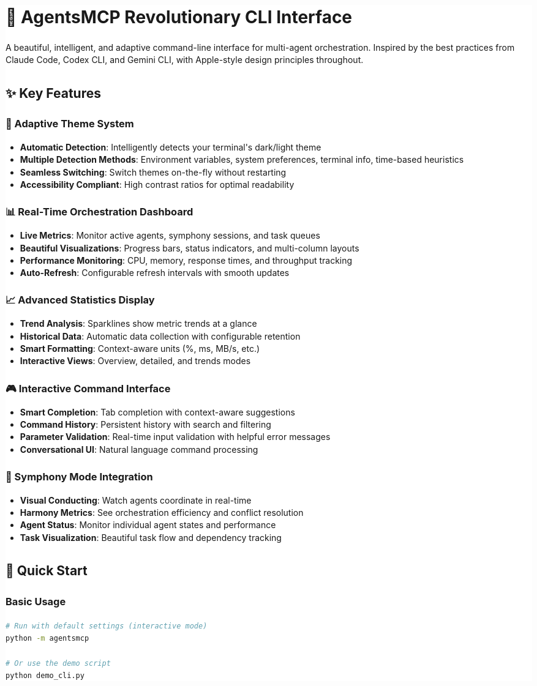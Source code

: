 # 🚀 AgentsMCP Revolutionary CLI Interface

A beautiful, intelligent, and adaptive command-line interface for multi-agent orchestration. Inspired by the best practices from Claude Code, Codex CLI, and Gemini CLI, with Apple-style design principles throughout.

## ✨ Key Features

### 🎨 Adaptive Theme System
- **Automatic Detection**: Intelligently detects your terminal's dark/light theme
- **Multiple Detection Methods**: Environment variables, system preferences, terminal info, time-based heuristics
- **Seamless Switching**: Switch themes on-the-fly without restarting
- **Accessibility Compliant**: High contrast ratios for optimal readability

### 📊 Real-Time Orchestration Dashboard  
- **Live Metrics**: Monitor active agents, symphony sessions, and task queues
- **Beautiful Visualizations**: Progress bars, status indicators, and multi-column layouts
- **Performance Monitoring**: CPU, memory, response times, and throughput tracking
- **Auto-Refresh**: Configurable refresh intervals with smooth updates

### 📈 Advanced Statistics Display
- **Trend Analysis**: Sparklines show metric trends at a glance
- **Historical Data**: Automatic data collection with configurable retention
- **Smart Formatting**: Context-aware units (%, ms, MB/s, etc.)
- **Interactive Views**: Overview, detailed, and trends modes

### 🎮 Interactive Command Interface
- **Smart Completion**: Tab completion with context-aware suggestions
- **Command History**: Persistent history with search and filtering
- **Parameter Validation**: Real-time input validation with helpful error messages
- **Conversational UI**: Natural language command processing

### 🎼 Symphony Mode Integration
- **Visual Conducting**: Watch agents coordinate in real-time
- **Harmony Metrics**: See orchestration efficiency and conflict resolution
- **Agent Status**: Monitor individual agent states and performance
- **Task Visualization**: Beautiful task flow and dependency tracking

## 🚀 Quick Start

### Basic Usage

```bash
# Run with default settings (interactive mode)
python -m agentsmcp

# Or use the demo script
python demo_cli.py
```
